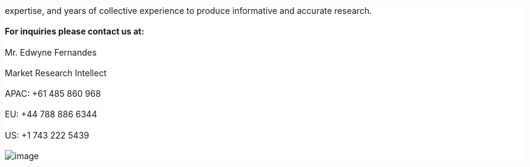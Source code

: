 expertise, and years of collective experience to produce informative and accurate research.</span></p><p><strong>For inquiries please contact us at:</strong></p><p>Mr. Edwyne Fernandes</p><p>Market Research Intellect</p><p>APAC: +61 485 860 968</p><p>EU: +44 788 886 6344</p><p>US: +1 743 222 5439</p>
![image](https://github.com/user-attachments/assets/b5b9578a-8074-4ca7-bc37-02e508bb49bf)
